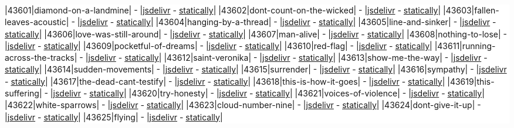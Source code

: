 |43601|diamond-on-a-landmine| - |[jsdelivr](https://cdn.jsdelivr.net/gh/dbchord/c4-3-6/40001-45000/43501-44000/diamond-on-a-landmine.png) - [statically](https://cdn.statically.io/gh/dbchord/c4-3-6/i/40001-45000/43501-44000/diamond-on-a-landmine.png)|
|43602|dont-count-on-the-wicked| - |[jsdelivr](https://cdn.jsdelivr.net/gh/dbchord/c4-3-6/40001-45000/43501-44000/dont-count-on-the-wicked.png) - [statically](https://cdn.statically.io/gh/dbchord/c4-3-6/i/40001-45000/43501-44000/dont-count-on-the-wicked.png)|
|43603|fallen-leaves-acoustic| - |[jsdelivr](https://cdn.jsdelivr.net/gh/dbchord/c4-3-6/40001-45000/43501-44000/fallen-leaves-acoustic.png) - [statically](https://cdn.statically.io/gh/dbchord/c4-3-6/i/40001-45000/43501-44000/fallen-leaves-acoustic.png)|
|43604|hanging-by-a-thread| - |[jsdelivr](https://cdn.jsdelivr.net/gh/dbchord/c4-3-6/40001-45000/43501-44000/hanging-by-a-thread.png) - [statically](https://cdn.statically.io/gh/dbchord/c4-3-6/i/40001-45000/43501-44000/hanging-by-a-thread.png)|
|43605|line-and-sinker| - |[jsdelivr](https://cdn.jsdelivr.net/gh/dbchord/c4-3-6/40001-45000/43501-44000/line-and-sinker.png) - [statically](https://cdn.statically.io/gh/dbchord/c4-3-6/i/40001-45000/43501-44000/line-and-sinker.png)|
|43606|love-was-still-around| - |[jsdelivr](https://cdn.jsdelivr.net/gh/dbchord/c4-3-6/40001-45000/43501-44000/love-was-still-around.png) - [statically](https://cdn.statically.io/gh/dbchord/c4-3-6/i/40001-45000/43501-44000/love-was-still-around.png)|
|43607|man-alive| - |[jsdelivr](https://cdn.jsdelivr.net/gh/dbchord/c4-3-6/40001-45000/43501-44000/man-alive.png) - [statically](https://cdn.statically.io/gh/dbchord/c4-3-6/i/40001-45000/43501-44000/man-alive.png)|
|43608|nothing-to-lose| - |[jsdelivr](https://cdn.jsdelivr.net/gh/dbchord/c4-3-6/40001-45000/43501-44000/nothing-to-lose.png) - [statically](https://cdn.statically.io/gh/dbchord/c4-3-6/i/40001-45000/43501-44000/nothing-to-lose.png)|
|43609|pocketful-of-dreams| - |[jsdelivr](https://cdn.jsdelivr.net/gh/dbchord/c4-3-6/40001-45000/43501-44000/pocketful-of-dreams.png) - [statically](https://cdn.statically.io/gh/dbchord/c4-3-6/i/40001-45000/43501-44000/pocketful-of-dreams.png)|
|43610|red-flag| - |[jsdelivr](https://cdn.jsdelivr.net/gh/dbchord/c4-3-6/40001-45000/43501-44000/red-flag.png) - [statically](https://cdn.statically.io/gh/dbchord/c4-3-6/i/40001-45000/43501-44000/red-flag.png)|
|43611|running-across-the-tracks| - |[jsdelivr](https://cdn.jsdelivr.net/gh/dbchord/c4-3-6/40001-45000/43501-44000/running-across-the-tracks.png) - [statically](https://cdn.statically.io/gh/dbchord/c4-3-6/i/40001-45000/43501-44000/running-across-the-tracks.png)|
|43612|saint-veronika| - |[jsdelivr](https://cdn.jsdelivr.net/gh/dbchord/c4-3-6/40001-45000/43501-44000/saint-veronika.png) - [statically](https://cdn.statically.io/gh/dbchord/c4-3-6/i/40001-45000/43501-44000/saint-veronika.png)|
|43613|show-me-the-way| - |[jsdelivr](https://cdn.jsdelivr.net/gh/dbchord/c4-3-6/40001-45000/43501-44000/show-me-the-way.png) - [statically](https://cdn.statically.io/gh/dbchord/c4-3-6/i/40001-45000/43501-44000/show-me-the-way.png)|
|43614|sudden-movements| - |[jsdelivr](https://cdn.jsdelivr.net/gh/dbchord/c4-3-6/40001-45000/43501-44000/sudden-movements.png) - [statically](https://cdn.statically.io/gh/dbchord/c4-3-6/i/40001-45000/43501-44000/sudden-movements.png)|
|43615|surrender| - |[jsdelivr](https://cdn.jsdelivr.net/gh/dbchord/c4-3-6/40001-45000/43501-44000/surrender.png) - [statically](https://cdn.statically.io/gh/dbchord/c4-3-6/i/40001-45000/43501-44000/surrender.png)|
|43616|sympathy| - |[jsdelivr](https://cdn.jsdelivr.net/gh/dbchord/c4-3-6/40001-45000/43501-44000/sympathy.png) - [statically](https://cdn.statically.io/gh/dbchord/c4-3-6/i/40001-45000/43501-44000/sympathy.png)|
|43617|the-dead-cant-testify| - |[jsdelivr](https://cdn.jsdelivr.net/gh/dbchord/c4-3-6/40001-45000/43501-44000/the-dead-cant-testify.png) - [statically](https://cdn.statically.io/gh/dbchord/c4-3-6/i/40001-45000/43501-44000/the-dead-cant-testify.png)|
|43618|this-is-how-it-goes| - |[jsdelivr](https://cdn.jsdelivr.net/gh/dbchord/c4-3-6/40001-45000/43501-44000/this-is-how-it-goes.png) - [statically](https://cdn.statically.io/gh/dbchord/c4-3-6/i/40001-45000/43501-44000/this-is-how-it-goes.png)|
|43619|this-suffering| - |[jsdelivr](https://cdn.jsdelivr.net/gh/dbchord/c4-3-6/40001-45000/43501-44000/this-suffering.png) - [statically](https://cdn.statically.io/gh/dbchord/c4-3-6/i/40001-45000/43501-44000/this-suffering.png)|
|43620|try-honesty| - |[jsdelivr](https://cdn.jsdelivr.net/gh/dbchord/c4-3-6/40001-45000/43501-44000/try-honesty.png) - [statically](https://cdn.statically.io/gh/dbchord/c4-3-6/i/40001-45000/43501-44000/try-honesty.png)|
|43621|voices-of-violence| - |[jsdelivr](https://cdn.jsdelivr.net/gh/dbchord/c4-3-6/40001-45000/43501-44000/voices-of-violence.png) - [statically](https://cdn.statically.io/gh/dbchord/c4-3-6/i/40001-45000/43501-44000/voices-of-violence.png)|
|43622|white-sparrows| - |[jsdelivr](https://cdn.jsdelivr.net/gh/dbchord/c4-3-6/40001-45000/43501-44000/white-sparrows.png) - [statically](https://cdn.statically.io/gh/dbchord/c4-3-6/i/40001-45000/43501-44000/white-sparrows.png)|
|43623|cloud-number-nine| - |[jsdelivr](https://cdn.jsdelivr.net/gh/dbchord/c4-3-6/40001-45000/43501-44000/cloud-number-nine.png) - [statically](https://cdn.statically.io/gh/dbchord/c4-3-6/i/40001-45000/43501-44000/cloud-number-nine.png)|
|43624|dont-give-it-up| - |[jsdelivr](https://cdn.jsdelivr.net/gh/dbchord/c4-3-6/40001-45000/43501-44000/dont-give-it-up.png) - [statically](https://cdn.statically.io/gh/dbchord/c4-3-6/i/40001-45000/43501-44000/dont-give-it-up.png)|
|43625|flying| - |[jsdelivr](https://cdn.jsdelivr.net/gh/dbchord/c4-3-6/40001-45000/43501-44000/flying.png) - [statically](https://cdn.statically.io/gh/dbchord/c4-3-6/i/40001-45000/43501-44000/flying.png)|